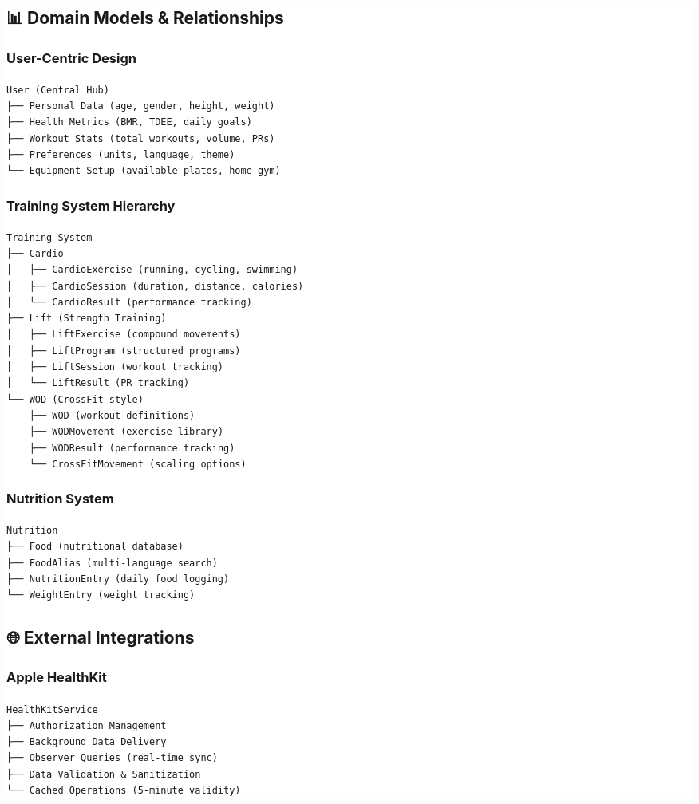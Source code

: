 ## 📊 Domain Models & Relationships

### User-Centric Design
```
User (Central Hub)
├── Personal Data (age, gender, height, weight)
├── Health Metrics (BMR, TDEE, daily goals)
├── Workout Stats (total workouts, volume, PRs)
├── Preferences (units, language, theme)
└── Equipment Setup (available plates, home gym)
```

### Training System Hierarchy
```
Training System
├── Cardio
│   ├── CardioExercise (running, cycling, swimming)
│   ├── CardioSession (duration, distance, calories)
│   └── CardioResult (performance tracking)
├── Lift (Strength Training)
│   ├── LiftExercise (compound movements)
│   ├── LiftProgram (structured programs)
│   ├── LiftSession (workout tracking)
│   └── LiftResult (PR tracking)
└── WOD (CrossFit-style)
    ├── WOD (workout definitions)
    ├── WODMovement (exercise library)
    ├── WODResult (performance tracking)
    └── CrossFitMovement (scaling options)
```

### Nutrition System
```
Nutrition
├── Food (nutritional database)
├── FoodAlias (multi-language search)
├── NutritionEntry (daily food logging)
└── WeightEntry (weight tracking)
```

## 🌐 External Integrations

### Apple HealthKit
```
HealthKitService
├── Authorization Management
├── Background Data Delivery
├── Observer Queries (real-time sync)
├── Data Validation & Sanitization
└── Cached Operations (5-minute validity)
```

